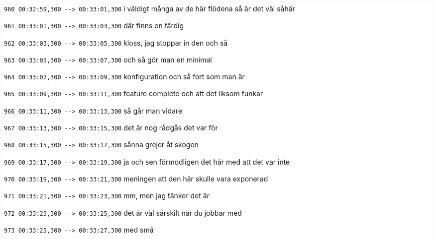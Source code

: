 

`960 00:32:59,300 --> 00:33:01,300`
i väldigt många av de här flödena så är det väl såhär



`961 00:33:01,300 --> 00:33:03,300`
där finns en färdig



`962 00:33:03,300 --> 00:33:05,300`
kloss, jag stoppar in den och så



`963 00:33:05,300 --> 00:33:07,300`
och så gör man en minimal



`964 00:33:07,300 --> 00:33:09,300`
konfiguration och så fort som man är



`965 00:33:09,300 --> 00:33:11,300`
feature complete och att det liksom funkar



`966 00:33:11,300 --> 00:33:13,300`
så går man vidare



`967 00:33:13,300 --> 00:33:15,300`
det är nog rådgås det var för



`968 00:33:15,300 --> 00:33:17,300`
sånna grejer åt skogen



`969 00:33:17,300 --> 00:33:19,300`
ja och sen förmodligen det här med att det var inte



`970 00:33:19,300 --> 00:33:21,300`
meningen att den här skulle vara exponerad



`971 00:33:21,300 --> 00:33:23,300`
mm, men jag tänker det är



`972 00:33:23,300 --> 00:33:25,300`
det är väl särskilt när du jobbar med



`973 00:33:25,300 --> 00:33:27,300`
med små
